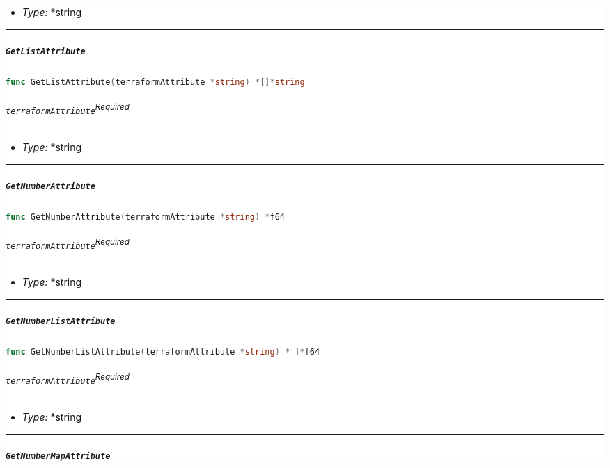 - *Type:* *string

---

##### `GetListAttribute` <a name="GetListAttribute" id="@cdktf/provider-gitlab.dataGitlabGroupVariable.DataGitlabGroupVariable.getListAttribute"></a>

```go
func GetListAttribute(terraformAttribute *string) *[]*string
```

###### `terraformAttribute`<sup>Required</sup> <a name="terraformAttribute" id="@cdktf/provider-gitlab.dataGitlabGroupVariable.DataGitlabGroupVariable.getListAttribute.parameter.terraformAttribute"></a>

- *Type:* *string

---

##### `GetNumberAttribute` <a name="GetNumberAttribute" id="@cdktf/provider-gitlab.dataGitlabGroupVariable.DataGitlabGroupVariable.getNumberAttribute"></a>

```go
func GetNumberAttribute(terraformAttribute *string) *f64
```

###### `terraformAttribute`<sup>Required</sup> <a name="terraformAttribute" id="@cdktf/provider-gitlab.dataGitlabGroupVariable.DataGitlabGroupVariable.getNumberAttribute.parameter.terraformAttribute"></a>

- *Type:* *string

---

##### `GetNumberListAttribute` <a name="GetNumberListAttribute" id="@cdktf/provider-gitlab.dataGitlabGroupVariable.DataGitlabGroupVariable.getNumberListAttribute"></a>

```go
func GetNumberListAttribute(terraformAttribute *string) *[]*f64
```

###### `terraformAttribute`<sup>Required</sup> <a name="terraformAttribute" id="@cdktf/provider-gitlab.dataGitlabGroupVariable.DataGitlabGroupVariable.getNumberListAttribute.parameter.terraformAttribute"></a>

- *Type:* *string

---

##### `GetNumberMapAttribute` <a name="GetNumberMapAttribute" id="@cdktf/provider-gitlab.dataGitlabGroupVariable.DataGitlabGroupVariable.getNumberMapAttribute"></a>
